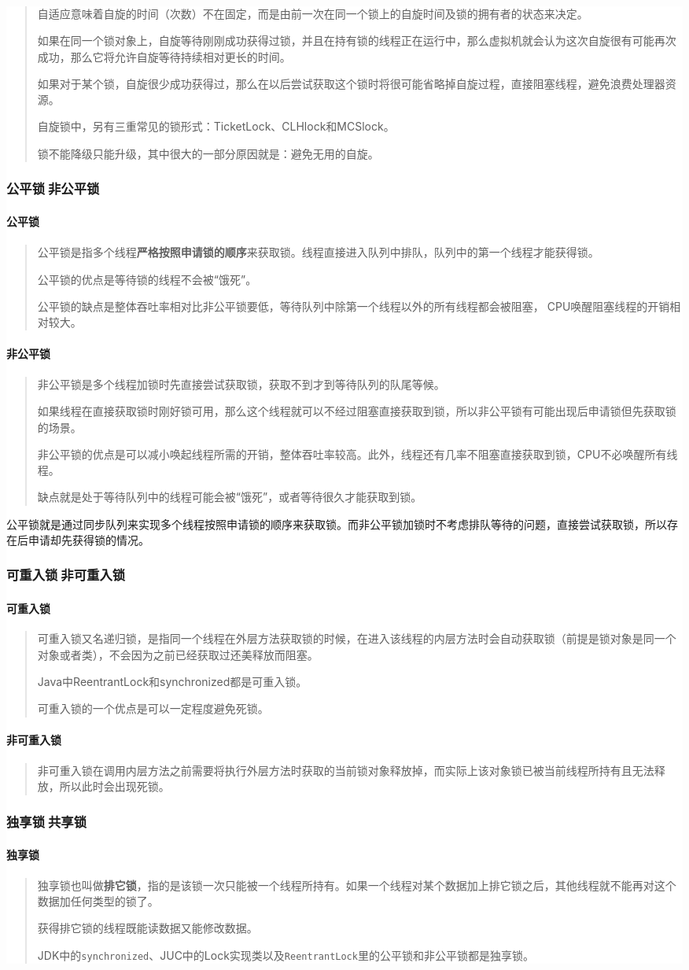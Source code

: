 > 自适应意味着自旋的时间（次数）不在固定，而是由前一次在同一个锁上的自旋时间及锁的拥有者的状态来决定。
>
> 如果在同一个锁对象上，自旋等待刚刚成功获得过锁，并且在持有锁的线程正在运行中，那么虚拟机就会认为这次自旋很有可能再次成功，那么它将允许自旋等待持续相对更长的时间。
>
> 如果对于某个锁，自旋很少成功获得过，那么在以后尝试获取这个锁时将很可能省略掉自旋过程，直接阻塞线程，避免浪费处理器资源。
>
> 自旋锁中，另有三重常见的锁形式：TicketLock、CLHlock和MCSlock。
>
> 锁不能降级只能升级，其中很大的一部分原因就是：避免无用的自旋。

> 

### 公平锁 非公平锁

#### 公平锁

> 公平锁是指多个线程**严格按照申请锁的顺序**来获取锁。线程直接进入队列中排队，队列中的第一个线程才能获得锁。
>
> 公平锁的优点是等待锁的线程不会被“饿死”。
>
> 公平锁的缺点是整体吞吐率相对比非公平锁要低，等待队列中除第一个线程以外的所有线程都会被阻塞， CPU唤醒阻塞线程的开销相对较大。

#### 非公平锁

> 非公平锁是多个线程加锁时先直接尝试获取锁，获取不到才到等待队列的队尾等候。
>
> 如果线程在直接获取锁时刚好锁可用，那么这个线程就可以不经过阻塞直接获取到锁，所以非公平锁有可能出现后申请锁但先获取锁的场景。
>
> 非公平锁的优点是可以减小唤起线程所需的开销，整体吞吐率较高。此外，线程还有几率不阻塞直接获取到锁，CPU不必唤醒所有线程。
>
> 缺点就是处于等待队列中的线程可能会被“饿死”，或者等待很久才能获取到锁。

公平锁就是通过同步队列来实现多个线程按照申请锁的顺序来获取锁。而非公平锁加锁时不考虑排队等待的问题，直接尝试获取锁，所以存在后申请却先获得锁的情况。

### 可重入锁 非可重入锁

#### 可重入锁

> 可重入锁又名递归锁，是指同一个线程在外层方法获取锁的时候，在进入该线程的内层方法时会自动获取锁（前提是锁对象是同一个对象或者类），不会因为之前已经获取过还美释放而阻塞。
>
> Java中ReentrantLock和synchronized都是可重入锁。
>
> 可重入锁的一个优点是可以一定程度避免死锁。

#### 非可重入锁

> 非可重入锁在调用内层方法之前需要将执行外层方法时获取的当前锁对象释放掉，而实际上该对象锁已被当前线程所持有且无法释放，所以此时会出现死锁。

### 独享锁 共享锁

#### 独享锁

> 独享锁也叫做**排它锁**，指的是该锁一次只能被一个线程所持有。如果一个线程对某个数据加上排它锁之后，其他线程就不能再对这个数据加任何类型的锁了。
>
> 获得排它锁的线程既能读数据又能修改数据。
>
> JDK中的`synchronized`、JUC中的Lock实现类以及`ReentrantLock`里的公平锁和非公平锁都是独享锁。
>
